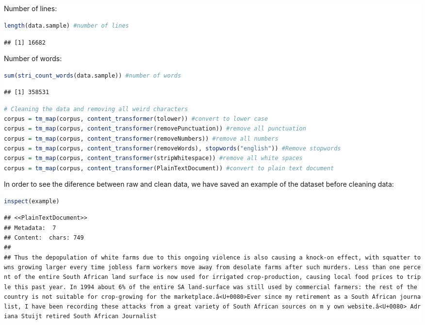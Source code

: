 Number of lines:

``` r
length(data.sample) #number of lines
```

    ## [1] 16682

Number of words:

``` r
sum(stri_count_words(data.sample)) #number of words
```

    ## [1] 358531

``` r
# Cleaning the data and removing all weird characters
corpus = tm_map(corpus, content_transformer(tolower)) #convert to lower case
corpus = tm_map(corpus, content_transformer(removePunctuation)) #remove all punctuation
corpus = tm_map(corpus, content_transformer(removeNumbers)) #remove all numbers
corpus = tm_map(corpus, content_transformer(removeWords), stopwords("english")) #Remove stopwords
corpus = tm_map(corpus, content_transformer(stripWhitespace)) #remove all white spaces
corpus = tm_map(corpus, content_transformer(PlainTextDocument)) #convert to plain text document
```

In order to see the diference between raw and clean data, we have saved an example of the dataset before cleaning data:

``` r
inspect(example)
```

    ## <<PlainTextDocument>>
    ## Metadata:  7
    ## Content:  chars: 749
    ## 
    ## Thus the depopulation of white farms due to this ongoing violence is also causing a knock-on effect, with squatter towns growing larger every time jobless farm workers move away from desolate farms after such murders. Less than one percent of the entire South African land surface is now used for irrigated crop-production, causing local food prices to triple this past year. In 1994 about 6% of the entire SA land-surface was still used by commercial farmers: the rest of the country is not suitable for crop-growing for the marketplace.â<U+0080>Ever since my retirement as a South African journalist, I have been recording these attacks from a great variety of South African sources on m y own website.â<U+0080> Adriana Stuijt retired South African Journalist
